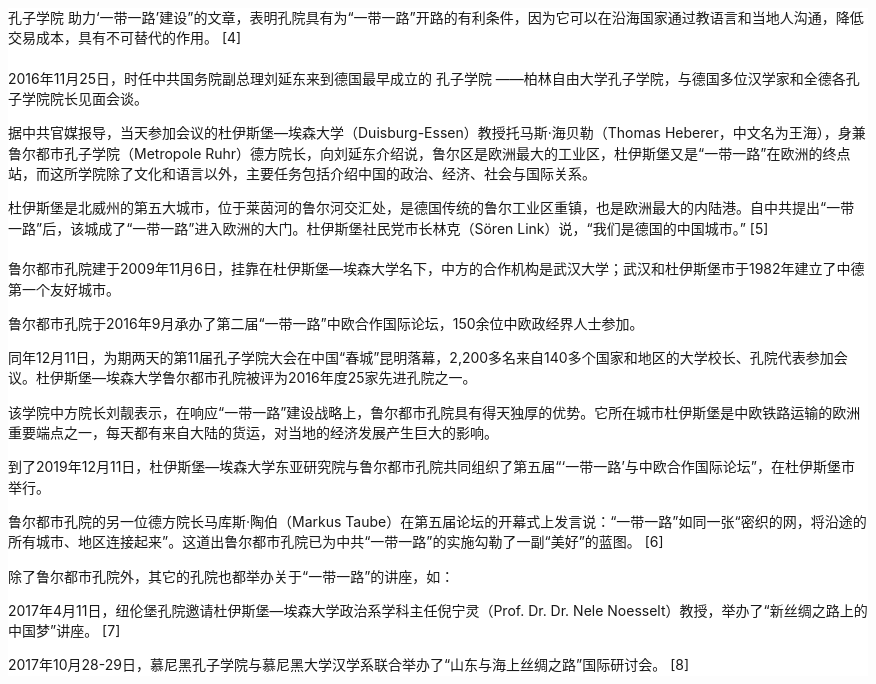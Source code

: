  <ok href="https://www.epochtimes.com/gb/tag/%E5%AD%94%E5%AD%90%E5%AD%A6%E9%99%A2.html">
  孔子学院
 </ok>
 助力‘一带一路’建设”的文章，表明孔院具有为“一带一路”开路的有利条件，因为它可以在沿海国家通过教语言和当地人沟通，降低交易成本，具有不可替代的作用。
 <ok href="#_edn4" name="_ednref4">
  [4]
  <br/>
 </ok>
 <br/>
 2016年11月25日，时任中共国务院副总理刘延东来到德国最早成立的
 <ok href="https://www.epochtimes.com/gb/tag/%E5%AD%94%E5%AD%90%E5%AD%A6%E9%99%A2.html">
  孔子学院
 </ok>
 ——柏林自由大学孔子学院，与德国多位汉学家和全德各孔子学院院长见面会谈。
</p>
<p>
 据中共官媒报导，当天参加会议的杜伊斯堡—埃森大学（Duisburg-Essen）教授托马斯‧海贝勒（Thomas Heberer，中文名为王海），身兼鲁尔都市孔子学院（Metropole Ruhr）德方院长，向刘延东介绍说，鲁尔区是欧洲最大的工业区，杜伊斯堡又是“一带一路”在欧洲的终点站，而这所学院除了文化和语言以外，主要任务包括介绍中国的政治、经济、社会与国际关系。
</p>
<p>
 杜伊斯堡是北威州的第五大城市，位于莱茵河的鲁尔河交汇处，是德国传统的鲁尔工业区重镇，也是欧洲最大的内陆港。自中共提出“一带一路”后，该城成了“一带一路”进入欧洲的大门。杜伊斯堡社民党市长林克（Sören Link）说，“我们是德国的中国城市。”
 <ok href="#_edn5" name="_ednref5">
  [5]
  <br/>
 </ok>
 <br/>
 鲁尔都市孔院建于2009年11月6日，挂靠在杜伊斯堡—埃森大学名下，中方的合作机构是武汉大学；武汉和杜伊斯堡市于1982年建立了中德第一个友好城市。
</p>
<p>
 鲁尔都市孔院于2016年9月承办了第二届“一带一路”中欧合作国际论坛，150余位中欧政经界人士参加。
</p>
<p>
 同年12月11日，为期两天的第11届孔子学院大会在中国“春城”昆明落幕，2,200多名来自140多个国家和地区的大学校长、孔院代表参加会议。杜伊斯堡—埃森大学鲁尔都市孔院被评为2016年度25家先进孔院之一。
</p>
<p>
 该学院中方院长刘靓表示，在响应“一带一路”建设战略上，鲁尔都市孔院具有得天独厚的优势。它所在城市杜伊斯堡是中欧铁路运输的欧洲重要端点之一，每天都有来自大陆的货运，对当地的经济发展产生巨大的影响。
</p>
<p>
 到了2019年12月11日，杜伊斯堡—埃森大学东亚研究院与鲁尔都市孔院共同组织了第五届“‘一带一路’与中欧合作国际论坛”，在杜伊斯堡市举行。
</p>
<p>
 鲁尔都市孔院的另一位德方院长马库斯‧陶伯（Markus Taube）在第五届论坛的开幕式上发言说：“一带一路”如同一张“密织的网，将沿途的所有城市、地区连接起来”。这道出鲁尔都市孔院已为中共“一带一路”的实施勾勒了一副“美好”的蓝图。
 <ok href="#_edn6" name="_ednref6">
  [6]
 </ok>
</p>
<p>
 除了鲁尔都市孔院外，其它的孔院也都举办关于“一带一路”的讲座，如：
</p>
<p>
 2017年4月11日，纽伦堡孔院邀请杜伊斯堡—埃森大学政治系学科主任倪宁灵（Prof. Dr. Dr. Nele Noesselt）教授，举办了“新丝绸之路上的中国梦”讲座。
 <ok href="#_edn7" name="_ednref7">
  [7]
 </ok>
</p>
<p>
 2017年10月28-29日，慕尼黑孔子学院与慕尼黑大学汉学系联合举办了“山东与海上丝绸之路”国际研讨会。
 <ok href="#_edn8" name="_ednref8">
  [8]
 </ok>
</p>